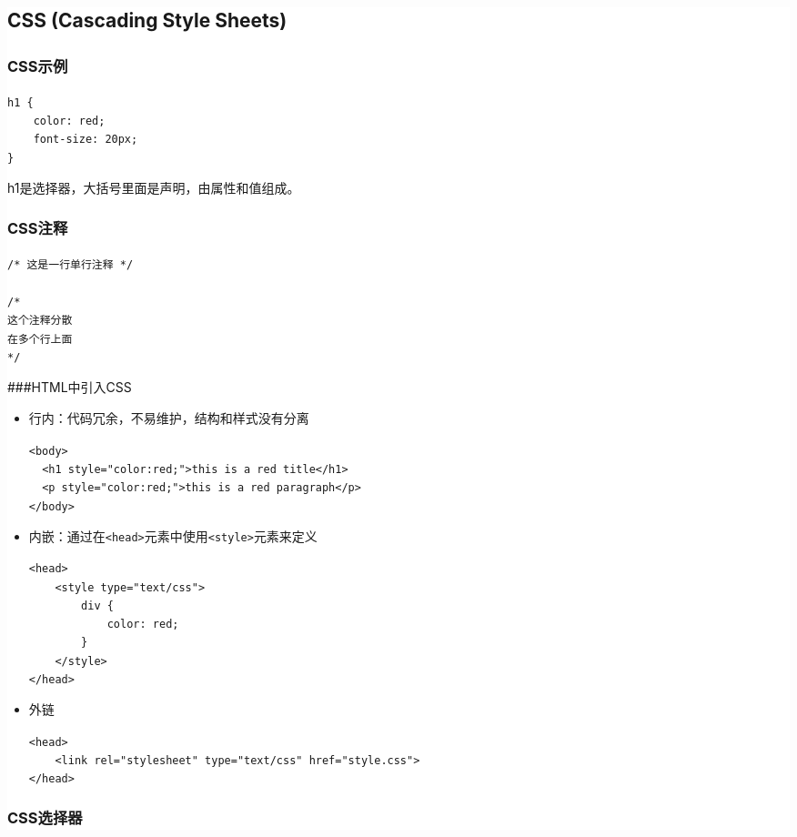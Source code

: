 ## CSS (Cascading Style Sheets)

### CSS示例

```
h1 {
    color: red;
    font-size: 20px;
}
```

h1是选择器，大括号里面是声明，由属性和值组成。

### CSS注释

```
/* 这是一行单行注释 */

/*
这个注释分散
在多个行上面
*/
```

###HTML中引入CSS

- 行内：代码冗余，不易维护，结构和样式没有分离

  ```
  <body>
  	<h1 style="color:red;">this is a red title</h1>
  	<p style="color:red;">this is a red paragraph</p>
  </body>
  ```

- 内嵌：通过在`<head>`元素中使用`<style>`元素来定义 

  ```
  <head>
      <style type="text/css">
          div {
              color: red;
          }
      </style>
  </head>
  ```

- 外链

  ```
  <head>
      <link rel="stylesheet" type="text/css" href="style.css">
  </head>
  ```

### CSS选择器
